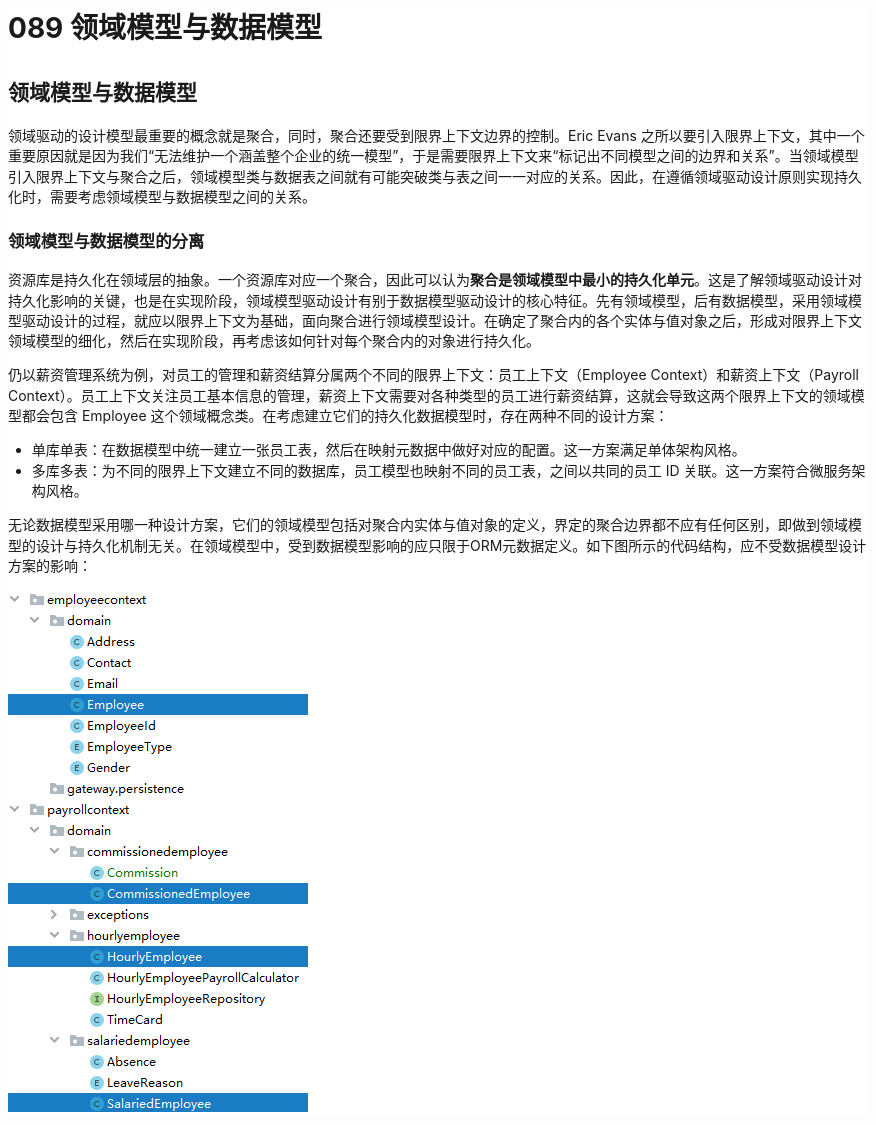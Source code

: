 # 089 领域模型与数据模型

## 领域模型与数据模型

领域驱动的设计模型最重要的概念就是聚合，同时，聚合还要受到限界上下文边界的控制。Eric Evans 之所以要引入限界上下文，其中一个重要原因就是因为我们“无法维护一个涵盖整个企业的统一模型”，于是需要限界上下文来“标记出不同模型之间的边界和关系”。当领域模型引入限界上下文与聚合之后，领域模型类与数据表之间就有可能突破类与表之间一一对应的关系。因此，在遵循领域驱动设计原则实现持久化时，需要考虑领域模型与数据模型之间的关系。

### 领域模型与数据模型的分离

资源库是持久化在领域层的抽象。一个资源库对应一个聚合，因此可以认为**聚合是领域模型中最小的持久化单元**。这是了解领域驱动设计对持久化影响的关键，也是在实现阶段，领域模型驱动设计有别于数据模型驱动设计的核心特征。先有领域模型，后有数据模型，采用领域模型驱动设计的过程，就应以限界上下文为基础，面向聚合进行领域模型设计。在确定了聚合内的各个实体与值对象之后，形成对限界上下文领域模型的细化，然后在实现阶段，再考虑该如何针对每个聚合内的对象进行持久化。

仍以薪资管理系统为例，对员工的管理和薪资结算分属两个不同的限界上下文：员工上下文（Employee Context）和薪资上下文（Payroll Context）。员工上下文关注员工基本信息的管理，薪资上下文需要对各种类型的员工进行薪资结算，这就会导致这两个限界上下文的领域模型都会包含 Employee 这个领域概念类。在考虑建立它们的持久化数据模型时，存在两种不同的设计方案：

- 单库单表：在数据模型中统一建立一张员工表，然后在映射元数据中做好对应的配置。这一方案满足单体架构风格。
- 多库多表：为不同的限界上下文建立不同的数据库，员工模型也映射不同的员工表，之间以共同的员工 ID 关联。这一方案符合微服务架构风格。

无论数据模型采用哪一种设计方案，它们的领域模型包括对聚合内实体与值对象的定义，界定的聚合边界都不应有任何区别，即做到领域模型的设计与持久化机制无关。在领域模型中，受到数据模型影响的应只限于ORM元数据定义。如下图所示的代码结构，应不受数据模型设计方案的影响：

![31d8e84b-2647-4739-a5f6-ad9294ef052f.png](images/a3a3a3b0-0f8c-11ea-b790-ddb23a223761.png)
